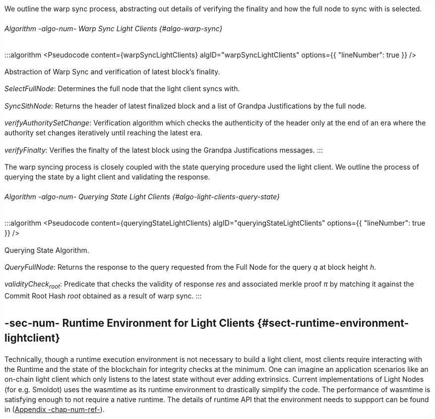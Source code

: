 We outline the warp sync process, abstracting out details of verifying the finality and how the full node to sync with is selected.

###### Algorithm -algo-num- Warp Sync Light Clients {#algo-warp-sync}
:::algorithm
<Pseudocode
    content={warpSyncLightClients}
    algID="warpSyncLightClients"
    options={{ "lineNumber": true }}
/>

Abstraction of Warp Sync and verification of latest block’s finality.

${SelectFullNode}$: Determines the full node that the light client syncs with.

${SyncSithNode}$: Returns the header of latest finalized block and a list of Grandpa Justifications by the full node.

${verifyAuthoritySetChange}$: Verification algorithm which checks the authenticity of the header only at the end of an era where the authority set changes iteratively until reaching the latest era.

${verifyFinalty}$: Verifies the finalty of the latest block using the Grandpa Justifications messages.
:::

The warp syncing process is closely coupled with the state querying procedure used the light client. We outline the process of querying the state by a light client and validating the response.

###### Algorithm -algo-num- Querying State Light Clients {#algo-light-clients-query-state}
:::algorithm
<Pseudocode
    content={queryingStateLightClients}
    algID="queryingStateLightClients"
    options={{ "lineNumber": true }}
/>

Querying State Algorithm.

${QueryFullNode}$: Returns the response to the query requested from the Full Node for the query ${q}$ at block height ${h}$.

${validityCheck}_{root}$: Predicate that checks the validity of response ${res}$ and associated merkle proof $\pi$ by matching it against the Commit Root Hash ${root}$ obtained as a result of warp sync.
:::

## -sec-num- Runtime Environment for Light Clients {#sect-runtime-environment-lightclient}

Technically, though a runtime execution environment is not necessary to build a light client, most clients require interacting with the Runtime and the state of the blockchain for integrity checks at the minimum. One can imagine an application scenarios like an on-chain light client which only listens to the latest state without ever adding extrinsics. Current implementations of Light Nodes (for e.g. Smoldot) uses the wasmtime as its runtime environment to drastically simplify the code. The performance of wasmtime is satisfying enough to not require a native runtime. The details of runtime API that the environment needs to suppport can be found in ([Appendix -chap-num-ref-](chap-runtime-api)).
